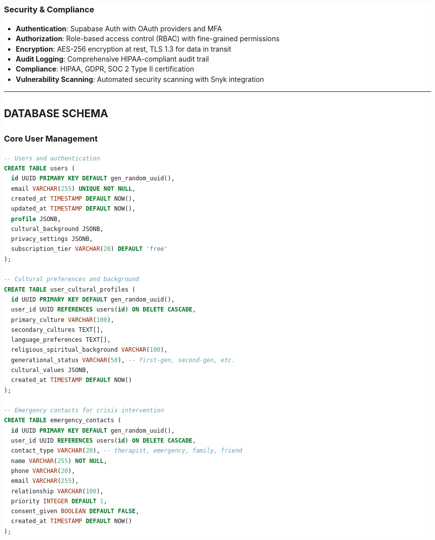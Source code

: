 ### Security & Compliance
- **Authentication**: Supabase Auth with OAuth providers and MFA
- **Authorization**: Role-based access control (RBAC) with fine-grained permissions
- **Encryption**: AES-256 encryption at rest, TLS 1.3 for data in transit
- **Audit Logging**: Comprehensive HIPAA-compliant audit trail
- **Compliance**: HIPAA, GDPR, SOC 2 Type II certification
- **Vulnerability Scanning**: Automated security scanning with Snyk integration

---

## DATABASE SCHEMA

### Core User Management
```sql
-- Users and authentication
CREATE TABLE users (
  id UUID PRIMARY KEY DEFAULT gen_random_uuid(),
  email VARCHAR(255) UNIQUE NOT NULL,
  created_at TIMESTAMP DEFAULT NOW(),
  updated_at TIMESTAMP DEFAULT NOW(),
  profile JSONB,
  cultural_background JSONB,
  privacy_settings JSONB,
  subscription_tier VARCHAR(20) DEFAULT 'free'
);

-- Cultural preferences and background
CREATE TABLE user_cultural_profiles (
  id UUID PRIMARY KEY DEFAULT gen_random_uuid(),
  user_id UUID REFERENCES users(id) ON DELETE CASCADE,
  primary_culture VARCHAR(100),
  secondary_cultures TEXT[],
  language_preferences TEXT[],
  religious_spiritual_background VARCHAR(100),
  generational_status VARCHAR(50), -- first-gen, second-gen, etc.
  cultural_values JSONB,
  created_at TIMESTAMP DEFAULT NOW()
);

-- Emergency contacts for crisis intervention
CREATE TABLE emergency_contacts (
  id UUID PRIMARY KEY DEFAULT gen_random_uuid(),
  user_id UUID REFERENCES users(id) ON DELETE CASCADE,
  contact_type VARCHAR(20), -- therapist, emergency, family, friend
  name VARCHAR(255) NOT NULL,
  phone VARCHAR(20),
  email VARCHAR(255),
  relationship VARCHAR(100),
  priority INTEGER DEFAULT 1,
  consent_given BOOLEAN DEFAULT FALSE,
  created_at TIMESTAMP DEFAULT NOW()
);
```
